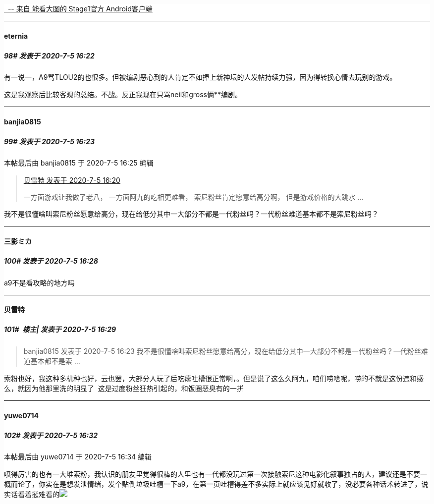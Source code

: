 [  -- 来自 能看大图的 Stage1官方 Android客户端](https://www.coolapk.com/apk/140634)


-----

####  eternia  
##### 98#       发表于 2020-7-5 16:22


有一说一，A9骂TLOU2的也很多。但被编剧恶心到的人肯定不如捧上新神坛的人发帖持续力强，因为得转换心情去玩别的游戏。


这是我观察后比较客观的总结。不战。反正我现在只骂neil和gross俩**编剧。


-----

####  banjia0815  
##### 99#       发表于 2020-7-5 16:23


 本帖最后由 banjia0815 于 2020-7-5 16:25 编辑 
<blockquote><a href="httphttps://bbs.saraba1st.com/2b/forum.php?mod=redirect&amp;goto=findpost&amp;pid=48077278&amp;ptid=1945848" target="_blank">贝雷特 发表于 2020-7-5 16:20</a>

一方面游戏让我做了老八， 一方面阿九的吃相更难看， 索尼粉丝肯定愿意给高分啊， 但是游戏价格的大跳水 ...</blockquote>
我不是很懂啥叫索尼粉丝愿意给高分，现在给低分其中一大部分不都是一代粉丝吗？一代粉丝难道基本都不是索尼粉丝吗？


-----

####  三影ミカ  
##### 100#       发表于 2020-7-5 16:28


a9不是看攻略的地方吗


-----

####  贝雷特  
##### 101#         楼主| 发表于 2020-7-5 16:29


<blockquote>banjia0815 发表于 2020-7-5 16:23
我不是很懂啥叫索尼粉丝愿意给高分，现在给低分其中一大部分不都是一代粉丝吗？一代粉丝难道基本都不是索 ...</blockquote>
索粉也好，我这种多机种也好，云也罢，大部分人玩了后吃瘪吐槽很正常啊，。但是说了这么久阿九，咱们唠啥呢，唠的不就是这份违和感么，就因为他那里洗的明显了  这是过度粉丝狂热引起的，和饭圈恶臭有的一拼


-----

####  yuwe0714  
##### 102#       发表于 2020-7-5 16:32


 本帖最后由 yuwe0714 于 2020-7-5 16:34 编辑 

喷得厉害的也有一大堆索粉，我认识的朋友里觉得很棒的人里也有一代都没玩过第一次接触索尼这种电影化叙事独占的人，建议还是不要一概而论了，你实在是想发泄情绪，发个贴倒垃圾吐槽一下a9，在第一页吐槽得差不多实际上就应该见好就收了，没必要各种话术转进了，说实话看着挺难看的<img src="https://static.saraba1st.com/image/smiley/face2017/067.png" referrerpolicy="no-referrer">
